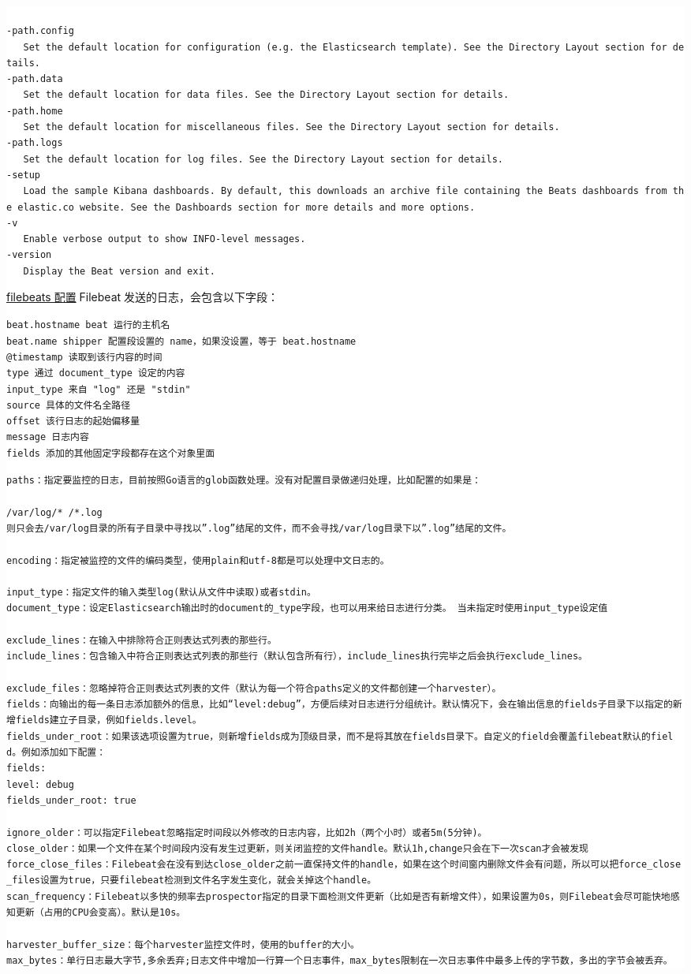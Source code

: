 ```

-path.config
   Set the default location for configuration (e.g. the Elasticsearch template). See the Directory Layout section for details.
-path.data
   Set the default location for data files. See the Directory Layout section for details.
-path.home
   Set the default location for miscellaneous files. See the Directory Layout section for details.
-path.logs
   Set the default location for log files. See the Directory Layout section for details.
-setup
   Load the sample Kibana dashboards. By default, this downloads an archive file containing the Beats dashboards from the elastic.co website. See the Dashboards section for more details and more options.
-v
   Enable verbose output to show INFO-level messages.
-version
   Display the Beat version and exit.
```
[filebeats 配置](https://www.elastic.co/guide/en/beats/filebeat/current/configuration-filebeat-options.html)
Filebeat 发送的日志，会包含以下字段：

    beat.hostname beat 运行的主机名
    beat.name shipper 配置段设置的 name，如果没设置，等于 beat.hostname
    @timestamp 读取到该行内容的时间
    type 通过 document_type 设定的内容
    input_type 来自 "log" 还是 "stdin"
    source 具体的文件名全路径
    offset 该行日志的起始偏移量
    message 日志内容
    fields 添加的其他固定字段都存在这个对象里面
```
paths：指定要监控的日志，目前按照Go语言的glob函数处理。没有对配置目录做递归处理，比如配置的如果是：

/var/log/* /*.log
则只会去/var/log目录的所有子目录中寻找以”.log”结尾的文件，而不会寻找/var/log目录下以”.log”结尾的文件。

encoding：指定被监控的文件的编码类型，使用plain和utf-8都是可以处理中文日志的。

input_type：指定文件的输入类型log(默认从文件中读取)或者stdin。
document_type：设定Elasticsearch输出时的document的_type字段，也可以用来给日志进行分类。 当未指定时使用input_type设定值

exclude_lines：在输入中排除符合正则表达式列表的那些行。
include_lines：包含输入中符合正则表达式列表的那些行（默认包含所有行），include_lines执行完毕之后会执行exclude_lines。

exclude_files：忽略掉符合正则表达式列表的文件（默认为每一个符合paths定义的文件都创建一个harvester）。
fields：向输出的每一条日志添加额外的信息，比如“level:debug”，方便后续对日志进行分组统计。默认情况下，会在输出信息的fields子目录下以指定的新增fields建立子目录，例如fields.level。
fields_under_root：如果该选项设置为true，则新增fields成为顶级目录，而不是将其放在fields目录下。自定义的field会覆盖filebeat默认的field。例如添加如下配置：
fields:
level: debug
fields_under_root: true

ignore_older：可以指定Filebeat忽略指定时间段以外修改的日志内容，比如2h（两个小时）或者5m(5分钟)。
close_older：如果一个文件在某个时间段内没有发生过更新，则关闭监控的文件handle。默认1h,change只会在下一次scan才会被发现
force_close_files：Filebeat会在没有到达close_older之前一直保持文件的handle，如果在这个时间窗内删除文件会有问题，所以可以把force_close_files设置为true，只要filebeat检测到文件名字发生变化，就会关掉这个handle。
scan_frequency：Filebeat以多快的频率去prospector指定的目录下面检测文件更新（比如是否有新增文件），如果设置为0s，则Filebeat会尽可能快地感知更新（占用的CPU会变高）。默认是10s。

harvester_buffer_size：每个harvester监控文件时，使用的buffer的大小。
max_bytes：单行日志最大字节,多余丢弃;日志文件中增加一行算一个日志事件，max_bytes限制在一次日志事件中最多上传的字节数，多出的字节会被丢弃。
```